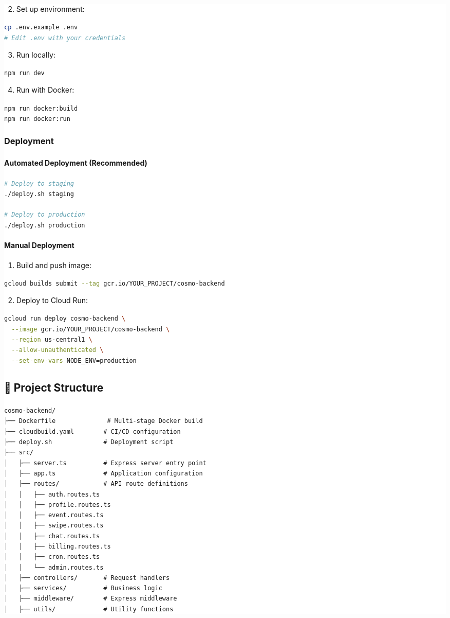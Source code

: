 2. Set up environment:
```bash
cp .env.example .env
# Edit .env with your credentials
```

3. Run locally:
```bash
npm run dev
```

4. Run with Docker:
```bash
npm run docker:build
npm run docker:run
```

### Deployment

#### Automated Deployment (Recommended)

```bash
# Deploy to staging
./deploy.sh staging

# Deploy to production
./deploy.sh production
```

#### Manual Deployment

1. Build and push image:
```bash
gcloud builds submit --tag gcr.io/YOUR_PROJECT/cosmo-backend
```

2. Deploy to Cloud Run:
```bash
gcloud run deploy cosmo-backend \
  --image gcr.io/YOUR_PROJECT/cosmo-backend \
  --region us-central1 \
  --allow-unauthenticated \
  --set-env-vars NODE_ENV=production
```

## 📁 Project Structure

```
cosmo-backend/
├── Dockerfile              # Multi-stage Docker build
├── cloudbuild.yaml        # CI/CD configuration
├── deploy.sh              # Deployment script
├── src/
│   ├── server.ts          # Express server entry point
│   ├── app.ts             # Application configuration
│   ├── routes/            # API route definitions
│   │   ├── auth.routes.ts
│   │   ├── profile.routes.ts
│   │   ├── event.routes.ts
│   │   ├── swipe.routes.ts
│   │   ├── chat.routes.ts
│   │   ├── billing.routes.ts
│   │   ├── cron.routes.ts
│   │   └── admin.routes.ts
│   ├── controllers/       # Request handlers
│   ├── services/          # Business logic
│   ├── middleware/        # Express middleware
│   ├── utils/             # Utility functions
```